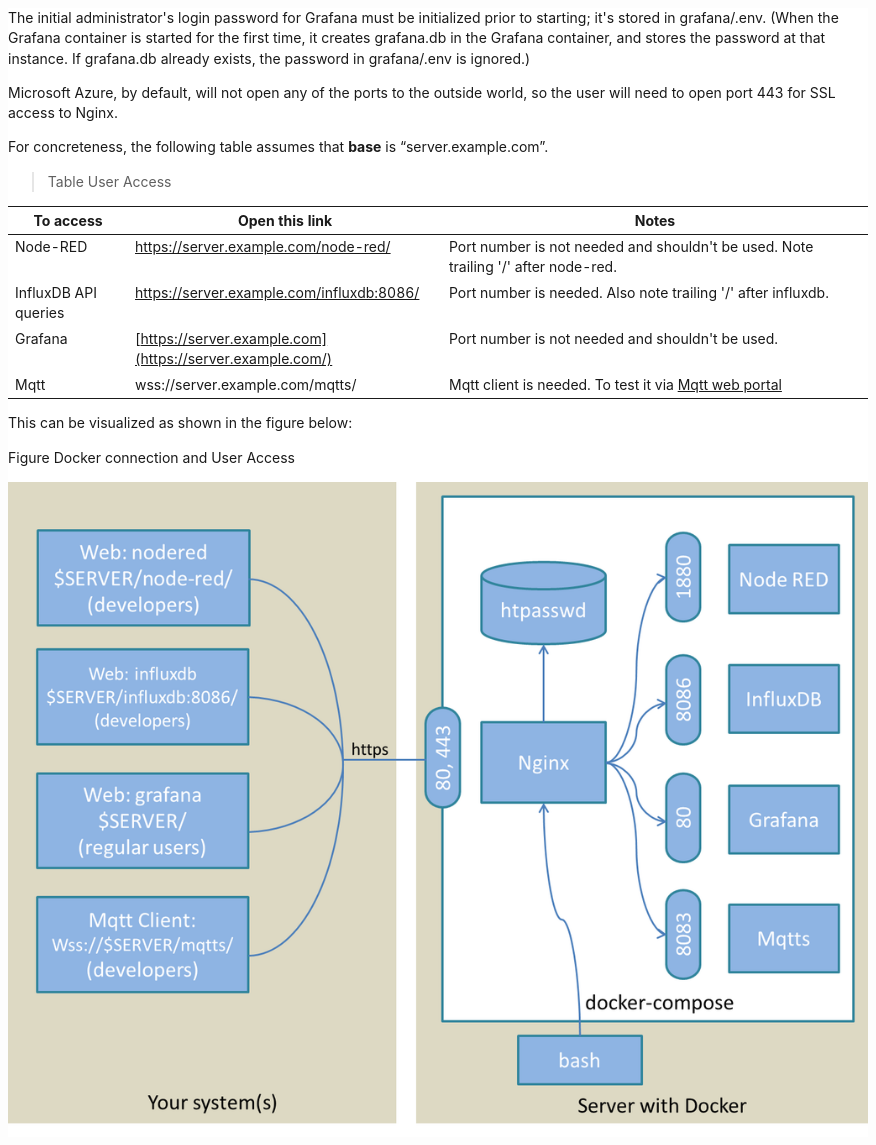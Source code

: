 The initial administrator's login password for Grafana must be initialized prior
to starting; it's stored in grafana/.env. (When the Grafana container is started
for the first time, it creates grafana.db in the Grafana container, and stores
the password at that instance. If grafana.db already exists, the password
in grafana/.env is ignored.)

Microsoft Azure, by default, will not open any of the ports to the outside
world, so the user will need to open port 443 for SSL access to Nginx.

For concreteness, the following table assumes
that **base** is “server.example.com”.

>   Table User Access

| **To access**        | **Open this link**                                        | **Notes**                                                                                                 |
|----------------------|-----------------------------------------------------------|-----------------------------------------------------------------------------------------------------------|
| Node-RED             | <https://server.example.com/node-red/>                    | Port number is not needed and shouldn't be used. Note trailing '/' after node-red.                        |
| InfluxDB API queries | <https://server.example.com/influxdb:8086/>               | Port number is needed. Also note trailing '/' after influxdb.                                             |
| Grafana              | [https://server.example.com](https://server.example.com/) | Port number is not needed and shouldn't be used.                                                          |
| Mqtt                 | wss://server.example.com/mqtts/                           | Mqtt client is needed. To test it via [Mqtt web portal](https://www.eclipse.org/paho/clients/js/utility/) |

This can be visualized as shown in the figure below:

Figure Docker connection and User Access

![C:\\Users\\cmurugan\\Pictures\\Picture4.png](media/360b4dbc4a05763ea99e103a2f378d25.png)
